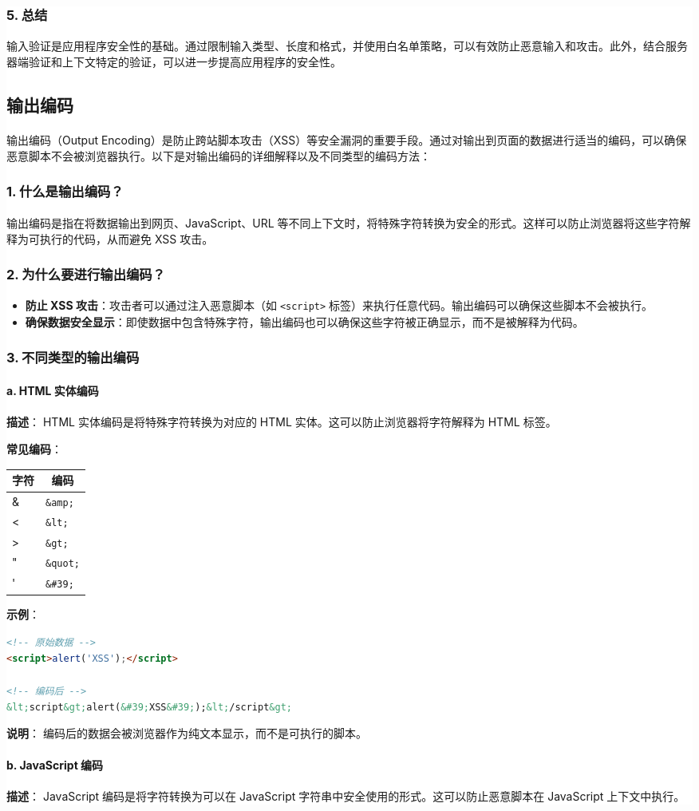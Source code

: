 ### 5. 总结

输入验证是应用程序安全性的基础。通过限制输入类型、长度和格式，并使用白名单策略，可以有效防止恶意输入和攻击。此外，结合服务器端验证和上下文特定的验证，可以进一步提高应用程序的安全性。


## 输出编码
输出编码（Output Encoding）是防止跨站脚本攻击（XSS）等安全漏洞的重要手段。通过对输出到页面的数据进行适当的编码，可以确保恶意脚本不会被浏览器执行。以下是对输出编码的详细解释以及不同类型的编码方法：

### 1. 什么是输出编码？

输出编码是指在将数据输出到网页、JavaScript、URL 等不同上下文时，将特殊字符转换为安全的形式。这样可以防止浏览器将这些字符解释为可执行的代码，从而避免 XSS 攻击。

### 2. 为什么要进行输出编码？

- **防止 XSS 攻击**：攻击者可以通过注入恶意脚本（如 `<script>` 标签）来执行任意代码。输出编码可以确保这些脚本不会被执行。
- **确保数据安全显示**：即使数据中包含特殊字符，输出编码也可以确保这些字符被正确显示，而不是被解释为代码。

### 3. 不同类型的输出编码

#### a. HTML 实体编码

**描述**：
HTML 实体编码是将特殊字符转换为对应的 HTML 实体。这可以防止浏览器将字符解释为 HTML 标签。

**常见编码**：

| 字符 | 编码  |
|------|-------|
| &    | `&amp;` |
| <    | `&lt;`  |
| >    | `&gt;`  |
| "    | `&quot;`|
| '    | `&#39;` |

**示例**：
```html
<!-- 原始数据 -->
<script>alert('XSS');</script>

<!-- 编码后 -->
&lt;script&gt;alert(&#39;XSS&#39;);&lt;/script&gt;
```

**说明**：
编码后的数据会被浏览器作为纯文本显示，而不是可执行的脚本。

#### b. JavaScript 编码

**描述**：
JavaScript 编码是将字符转换为可以在 JavaScript 字符串中安全使用的形式。这可以防止恶意脚本在 JavaScript 上下文中执行。
